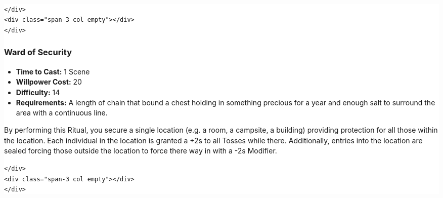 	</div>
	<div class="span-3 col empty"></div>	
	</div>
</section>
<section class="continued">
	<div class="content">
		<div class="span-3 col empty"></div>
		<div class="span-6 col">
			<h3>Ward of Security</h3>
		</div>
		<div class="span-3 col empty"></div>
	</div>
	<div class="content">
	<div class="span-3 col empty"></div>
	<div class="span-6 col">
		<ul class="unstyled spaced-list">
			<li><strong>Time to Cast:</strong> 1 Scene</li>
			<li><strong>Willpower Cost:</strong> 20</li>
			<li><strong>Difficulty:</strong> 14</li>
			<li><strong>Requirements:</strong> A length of chain that bound a chest holding in something precious for a year and enough salt to surround the area with a continuous line.</li> 
		</ul>
		<p>By performing this Ritual, you secure a single location (e.g. a room, a campsite, a building) providing protection for all those within the location. Each individual in the location is granted a +2s to all Tosses while there. Additionally, entries into the location are sealed forcing those outside the location to force there way in with a -2s Modifier.</p>
		
	</div>
	<div class="span-3 col empty"></div>	
	</div>
</section>
